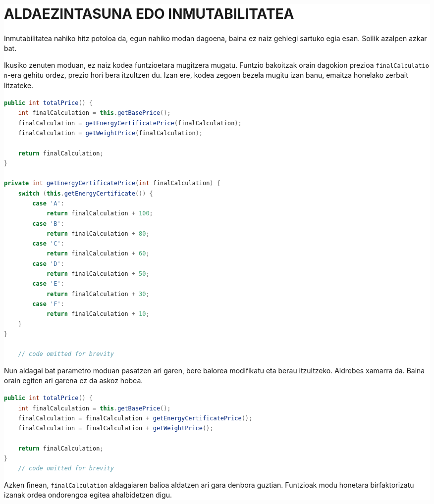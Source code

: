 # ALDAEZINTASUNA EDO INMUTABILITATEA

Inmutabilitatea nahiko hitz potoloa da, egun nahiko modan dagoena, baina ez naiz gehiegi sartuko egia esan. Soilik azalpen azkar bat.

Ikusiko zenuten moduan, ez naiz kodea funtzioetara mugitzera mugatu. Funtzio bakoitzak orain dagokion prezioa `finalCalculation`-era gehitu ordez, prezio hori bera itzultzen du. Izan ere, kodea zegoen bezela mugitu izan banu, emaitza honelako zerbait litzateke.

```java
public int totalPrice() {
    int finalCalculation = this.getBasePrice();
    finalCalculation = getEnergyCertificatePrice(finalCalculation);
    finalCalculation = getWeightPrice(finalCalculation);

    return finalCalculation;
}

private int getEnergyCertificatePrice(int finalCalculation) {
    switch (this.getEnergyCertificate()) {
        case 'A':
            return finalCalculation + 100;
        case 'B':
            return finalCalculation + 80;
        case 'C':
            return finalCalculation + 60;
        case 'D':
            return finalCalculation + 50;
        case 'E':
            return finalCalculation + 30;
        case 'F':
            return finalCalculation + 10;
    }
}

    // code omitted for brevity
```

Nun aldagai bat parametro moduan pasatzen ari garen, bere balorea modifikatu eta berau itzultzeko. Aldrebes xamarra da. Baina orain egiten ari garena ez da askoz hobea.

```java
public int totalPrice() {
    int finalCalculation = this.getBasePrice();
    finalCalculation = finalCalculation + getEnergyCertificatePrice();
    finalCalculation = finalCalculation + getWeightPrice();

    return finalCalculation;
}
    // code omitted for brevity
```

Azken finean, `finalCalculation` aldagaiaren balioa aldatzen ari gara denbora guztian. Funtzioak modu honetara birfaktorizatu izanak ordea ondorengoa egitea ahalbidetzen digu.
